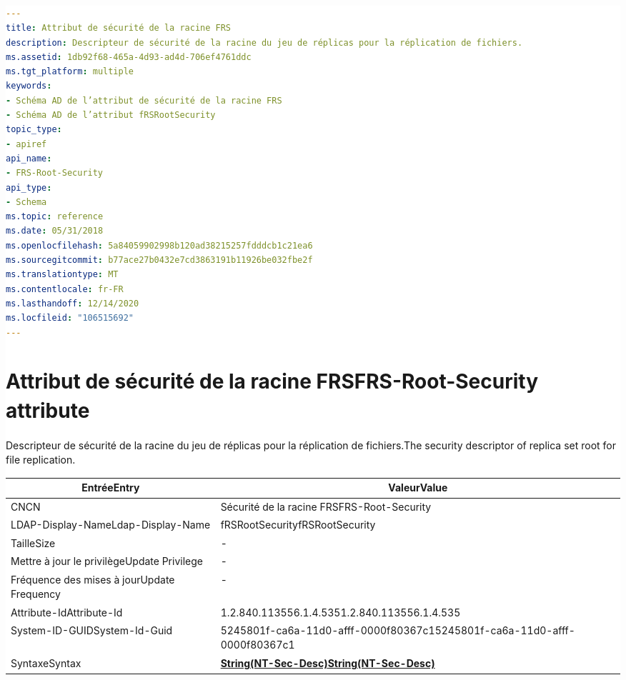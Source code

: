 ```yaml
---
title: Attribut de sécurité de la racine FRS
description: Descripteur de sécurité de la racine du jeu de réplicas pour la réplication de fichiers.
ms.assetid: 1db92f68-465a-4d93-ad4d-706ef4761ddc
ms.tgt_platform: multiple
keywords:
- Schéma AD de l’attribut de sécurité de la racine FRS
- Schéma AD de l’attribut fRSRootSecurity
topic_type:
- apiref
api_name:
- FRS-Root-Security
api_type:
- Schema
ms.topic: reference
ms.date: 05/31/2018
ms.openlocfilehash: 5a84059902998b120ad38215257fdddcb1c21ea6
ms.sourcegitcommit: b77ace27b0432e7cd3863191b11926be032fbe2f
ms.translationtype: MT
ms.contentlocale: fr-FR
ms.lasthandoff: 12/14/2020
ms.locfileid: "106515692"
---
```

# <a name="frs-root-security-attribute"></a><span data-ttu-id="8f2bd-105">Attribut de sécurité de la racine FRS</span><span class="sxs-lookup"><span data-stu-id="8f2bd-105">FRS-Root-Security attribute</span></span>

<span data-ttu-id="8f2bd-106">Descripteur de sécurité de la racine du jeu de réplicas pour la réplication de fichiers.</span><span class="sxs-lookup"><span data-stu-id="8f2bd-106">The security descriptor of replica set root for file replication.</span></span>



| <span data-ttu-id="8f2bd-107">Entrée</span><span class="sxs-lookup"><span data-stu-id="8f2bd-107">Entry</span></span> | <span data-ttu-id="8f2bd-108">Valeur</span><span class="sxs-lookup"><span data-stu-id="8f2bd-108">Value</span></span> |
|-------------------|-----------------------------------------------------|
| <span data-ttu-id="8f2bd-109">CN</span><span class="sxs-lookup"><span data-stu-id="8f2bd-109">CN</span></span>                | <span data-ttu-id="8f2bd-110">Sécurité de la racine FRS</span><span class="sxs-lookup"><span data-stu-id="8f2bd-110">FRS-Root-Security</span></span>                                   |
| <span data-ttu-id="8f2bd-111">LDAP-Display-Name</span><span class="sxs-lookup"><span data-stu-id="8f2bd-111">Ldap-Display-Name</span></span> | <span data-ttu-id="8f2bd-112">fRSRootSecurity</span><span class="sxs-lookup"><span data-stu-id="8f2bd-112">fRSRootSecurity</span></span>                                     |
| <span data-ttu-id="8f2bd-113">Taille</span><span class="sxs-lookup"><span data-stu-id="8f2bd-113">Size</span></span>              | \-                                                  |
| <span data-ttu-id="8f2bd-114">Mettre à jour le privilège</span><span class="sxs-lookup"><span data-stu-id="8f2bd-114">Update Privilege</span></span>  | \-                                                  |
| <span data-ttu-id="8f2bd-115">Fréquence des mises à jour</span><span class="sxs-lookup"><span data-stu-id="8f2bd-115">Update Frequency</span></span>  | \-                                                  |
| <span data-ttu-id="8f2bd-116">Attribute-Id</span><span class="sxs-lookup"><span data-stu-id="8f2bd-116">Attribute-Id</span></span>      | <span data-ttu-id="8f2bd-117">1.2.840.113556.1.4.535</span><span class="sxs-lookup"><span data-stu-id="8f2bd-117">1.2.840.113556.1.4.535</span></span>                              |
| <span data-ttu-id="8f2bd-118">System-ID-GUID</span><span class="sxs-lookup"><span data-stu-id="8f2bd-118">System-Id-Guid</span></span>    | <span data-ttu-id="8f2bd-119">5245801f-ca6a-11d0-afff-0000f80367c1</span><span class="sxs-lookup"><span data-stu-id="8f2bd-119">5245801f-ca6a-11d0-afff-0000f80367c1</span></span>                |
| <span data-ttu-id="8f2bd-120">Syntaxe</span><span class="sxs-lookup"><span data-stu-id="8f2bd-120">Syntax</span></span>            | [<span data-ttu-id="8f2bd-121">**String(NT-Sec-Desc)**</span><span class="sxs-lookup"><span data-stu-id="8f2bd-121">**String(NT-Sec-Desc)**</span></span>](s-string-nt-sec-desc.md) |

